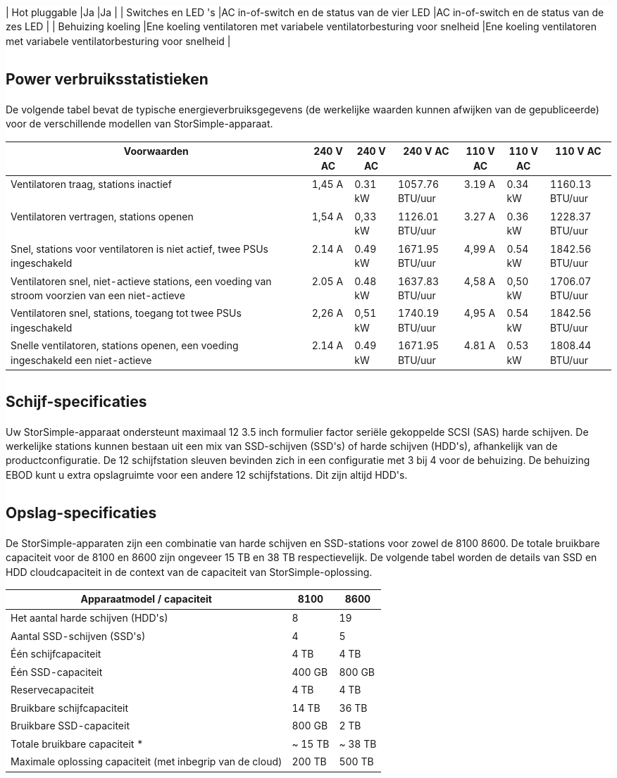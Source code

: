 | Hot pluggable |Ja |Ja |
| Switches en LED 's |AC in-of-switch en de status van de vier LED |AC in-of-switch en de status van de zes LED |
| Behuizing koeling |Ene koeling ventilatoren met variabele ventilatorbesturing voor snelheid |Ene koeling ventilatoren met variabele ventilatorbesturing voor snelheid |

## <a name="power-consumption-statistics"></a>Power verbruiksstatistieken
De volgende tabel bevat de typische energieverbruiksgegevens (de werkelijke waarden kunnen afwijken van de gepubliceerde) voor de verschillende modellen van StorSimple-apparaat. 

| Voorwaarden | 240 V AC | 240 V AC | 240 V AC | 110 V AC | 110 V AC | 110 V AC |
| --- | --- | --- | --- | --- | --- | --- |
|  Ventilatoren traag, stations inactief |1,45 A |0.31 kW |1057.76 BTU/uur |3.19 A |0.34 kW |1160.13 BTU/uur |
|  Ventilatoren vertragen, stations openen |1,54 A |0,33 kW |1126.01 BTU/uur |3.27 A |0.36 kW |1228.37 BTU/uur |
|  Snel, stations voor ventilatoren is niet actief, twee PSUs ingeschakeld |2.14 A |0.49 kW |1671.95 BTU/uur |4,99 A |0.54 kW |1842.56 BTU/uur |
|  Ventilatoren snel, niet-actieve stations, een voeding van stroom voorzien van een niet-actieve |2.05 A |0.48 kW |1637.83 BTU/uur |4,58 A |0,50 kW |1706.07 BTU/uur |
|  Ventilatoren snel, stations, toegang tot twee PSUs ingeschakeld |2,26 A |0,51 kW |1740.19 BTU/uur |4,95 A |0.54 kW |1842.56 BTU/uur |
|  Snelle ventilatoren, stations openen, een voeding ingeschakeld een niet-actieve |2.14 A |0.49 kW |1671.95 BTU/uur |4.81 A |0.53 kW |1808.44 BTU/uur |

## <a name="disk-drive-specifications"></a>Schijf-specificaties
Uw StorSimple-apparaat ondersteunt maximaal 12 3.5 inch formulier factor seriële gekoppelde SCSI (SAS) harde schijven. De werkelijke stations kunnen bestaan uit een mix van SSD-schijven (SSD's) of harde schijven (HDD's), afhankelijk van de productconfiguratie. De 12 schijfstation sleuven bevinden zich in een configuratie met 3 bij 4 voor de behuizing. De behuizing EBOD kunt u extra opslagruimte voor een andere 12 schijfstations. Dit zijn altijd HDD's.  

## <a name="storage-specifications"></a>Opslag-specificaties
De StorSimple-apparaten zijn een combinatie van harde schijven en SSD-stations voor zowel de 8100 8600. De totale bruikbare capaciteit voor de 8100 en 8600 zijn ongeveer 15 TB en 38 TB respectievelijk. De volgende tabel worden de details van SSD en HDD cloudcapaciteit in de context van de capaciteit van StorSimple-oplossing.

| Apparaatmodel / capaciteit | 8100 | 8600 |
| --- | --- | --- |
| Het aantal harde schijven (HDD's) |8 |19 |
| Aantal SSD-schijven (SSD's) |4 |5 |
| Één schijfcapaciteit |4 TB |4 TB |
| Één SSD-capaciteit |400 GB |800 GB |
| Reservecapaciteit |4 TB |4 TB |
| Bruikbare schijfcapaciteit |14 TB |36 TB |
| Bruikbare SSD-capaciteit |800 GB |2 TB |
| Totale bruikbare capaciteit * |~ 15 TB |~ 38 TB |
| Maximale oplossing capaciteit (met inbegrip van de cloud) |200 TB |500 TB |
